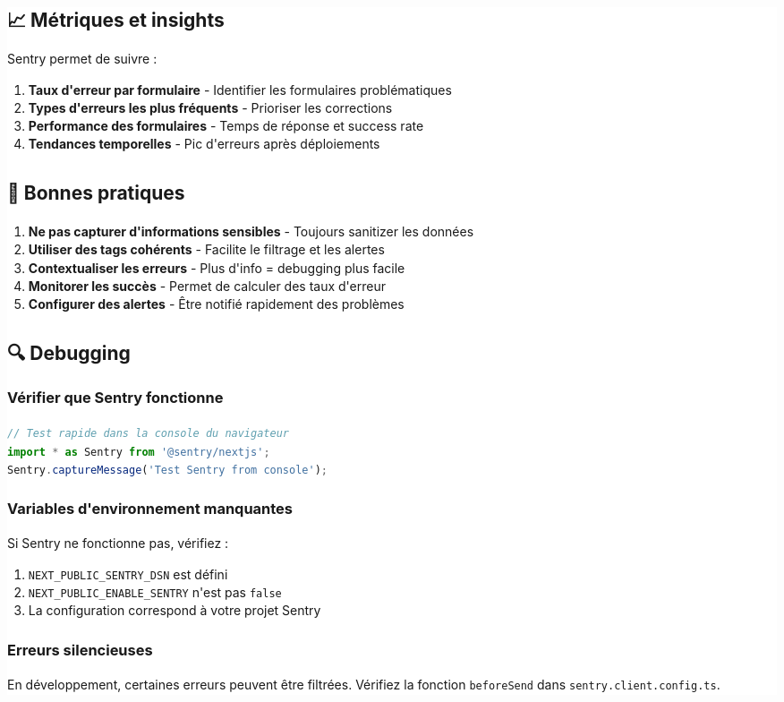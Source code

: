 ## 📈 Métriques et insights

Sentry permet de suivre :

1. **Taux d'erreur par formulaire** - Identifier les formulaires problématiques
2. **Types d'erreurs les plus fréquents** - Prioriser les corrections
3. **Performance des formulaires** - Temps de réponse et success rate
4. **Tendances temporelles** - Pic d'erreurs après déploiements

## 🚨 Bonnes pratiques

1. **Ne pas capturer d'informations sensibles** - Toujours sanitizer les données
2. **Utiliser des tags cohérents** - Facilite le filtrage et les alertes
3. **Contextualiser les erreurs** - Plus d'info = debugging plus facile
4. **Monitorer les succès** - Permet de calculer des taux d'erreur
5. **Configurer des alertes** - Être notifié rapidement des problèmes

## 🔍 Debugging

### Vérifier que Sentry fonctionne

```typescript
// Test rapide dans la console du navigateur
import * as Sentry from '@sentry/nextjs';
Sentry.captureMessage('Test Sentry from console');
```

### Variables d'environnement manquantes

Si Sentry ne fonctionne pas, vérifiez :
1. `NEXT_PUBLIC_SENTRY_DSN` est défini
2. `NEXT_PUBLIC_ENABLE_SENTRY` n'est pas `false`
3. La configuration correspond à votre projet Sentry

### Erreurs silencieuses

En développement, certaines erreurs peuvent être filtrées. Vérifiez la fonction `beforeSend` dans `sentry.client.config.ts`.
